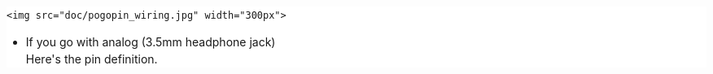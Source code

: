     <img src="doc/pogopin_wiring.jpg" width="300px">  

  * If you go with analog (3.5mm headphone jack)  
  Here's the pin definition.  